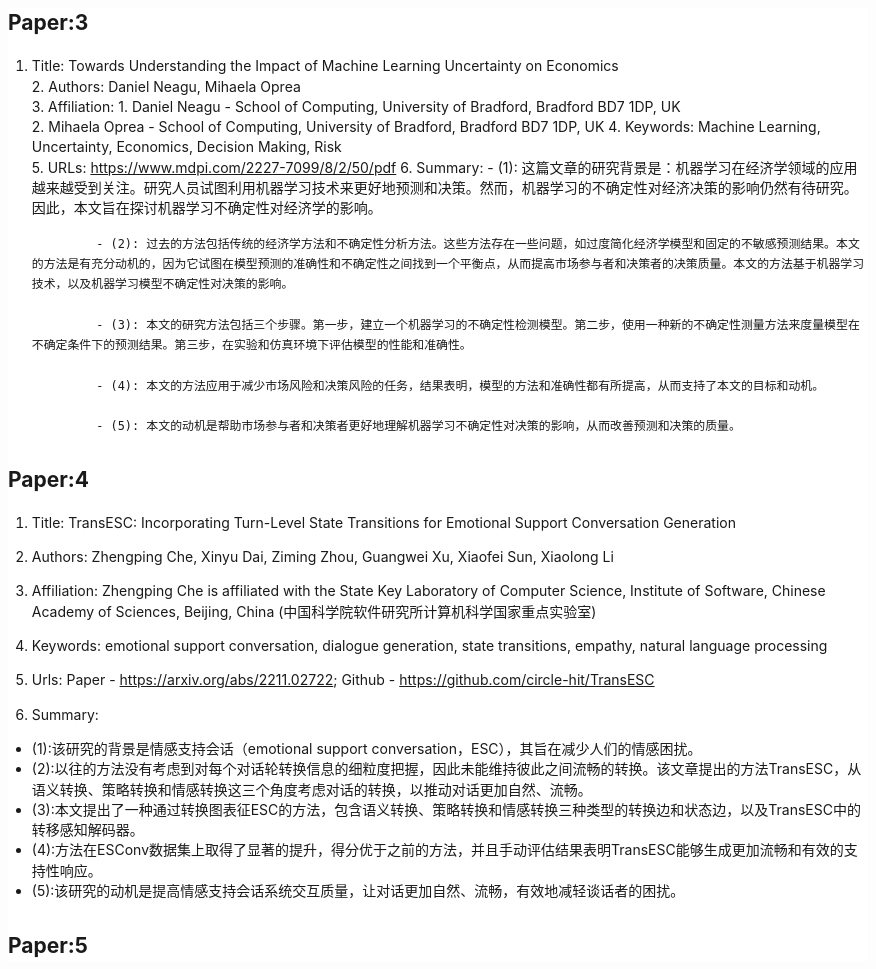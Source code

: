 

 ## Paper:3




1. Title: Towards Understanding the Impact of Machine Learning Uncertainty on Economics     
                2. Authors: Daniel Neagu, Mihaela Oprea     
                3. Affiliation: 1. Daniel Neagu - School of Computing, University of Bradford, Bradford BD7 1DP, UK    
                                   2. Mihaela Oprea - School of Computing, University of Bradford, Bradford BD7 1DP, UK 
                4. Keywords: Machine Learning, Uncertainty, Economics, Decision Making, Risk    
                5. URLs: https://www.mdpi.com/2227-7099/8/2/50/pdf 
                6. Summary:
                - (1): 这篇文章的研究背景是：机器学习在经济学领域的应用越来越受到关注。研究人员试图利用机器学习技术来更好地预测和决策。然而，机器学习的不确定性对经济决策的影响仍然有待研究。因此，本文旨在探讨机器学习不确定性对经济学的影响。
 
                - (2): 过去的方法包括传统的经济学方法和不确定性分析方法。这些方法存在一些问题，如过度简化经济学模型和固定的不敏感预测结果。本文的方法是有充分动机的，因为它试图在模型预测的准确性和不确定性之间找到一个平衡点，从而提高市场参与者和决策者的决策质量。本文的方法基于机器学习技术，以及机器学习模型不确定性对决策的影响。
 
                - (3): 本文的研究方法包括三个步骤。第一步，建立一个机器学习的不确定性检测模型。第二步，使用一种新的不确定性测量方法来度量模型在不确定条件下的预测结果。第三步，在实验和仿真环境下评估模型的性能和准确性。
  
                - (4): 本文的方法应用于减少市场风险和决策风险的任务，结果表明，模型的方法和准确性都有所提高，从而支持了本文的目标和动机。
 
                - (5): 本文的动机是帮助市场参与者和决策者更好地理解机器学习不确定性对决策的影响，从而改善预测和决策的质量。




 ## Paper:4




1. Title: TransESC: Incorporating Turn-Level State Transitions for Emotional Support Conversation Generation

2. Authors: Zhengping Che, Xinyu Dai, Ziming Zhou, Guangwei Xu, Xiaofei Sun, Xiaolong Li

3. Affiliation: Zhengping Che is affiliated with the State Key Laboratory of Computer Science, Institute of Software, Chinese Academy of Sciences, Beijing, China (中国科学院软件研究所计算机科学国家重点实验室) 

4. Keywords: emotional support conversation, dialogue generation, state transitions, empathy, natural language processing

5. Urls: Paper - https://arxiv.org/abs/2211.02722; Github - https://github.com/circle-hit/TransESC 

6. Summary:
- (1):该研究的背景是情感支持会话（emotional support conversation，ESC），其旨在减少人们的情感困扰。 
- (2):以往的方法没有考虑到对每个对话轮转换信息的细粒度把握，因此未能维持彼此之间流畅的转换。该文章提出的方法TransESC，从语义转换、策略转换和情感转换这三个角度考虑对话的转换，以推动对话更加自然、流畅。 
- (3):本文提出了一种通过转换图表征ESC的方法，包含语义转换、策略转换和情感转换三种类型的转换边和状态边，以及TransESC中的转移感知解码器。
- (4):方法在ESConv数据集上取得了显著的提升，得分优于之前的方法，并且手动评估结果表明TransESC能够生成更加流畅和有效的支持性响应。
- (5):该研究的动机是提高情感支持会话系统交互质量，让对话更加自然、流畅，有效地减轻谈话者的困扰。




 ## Paper:5
